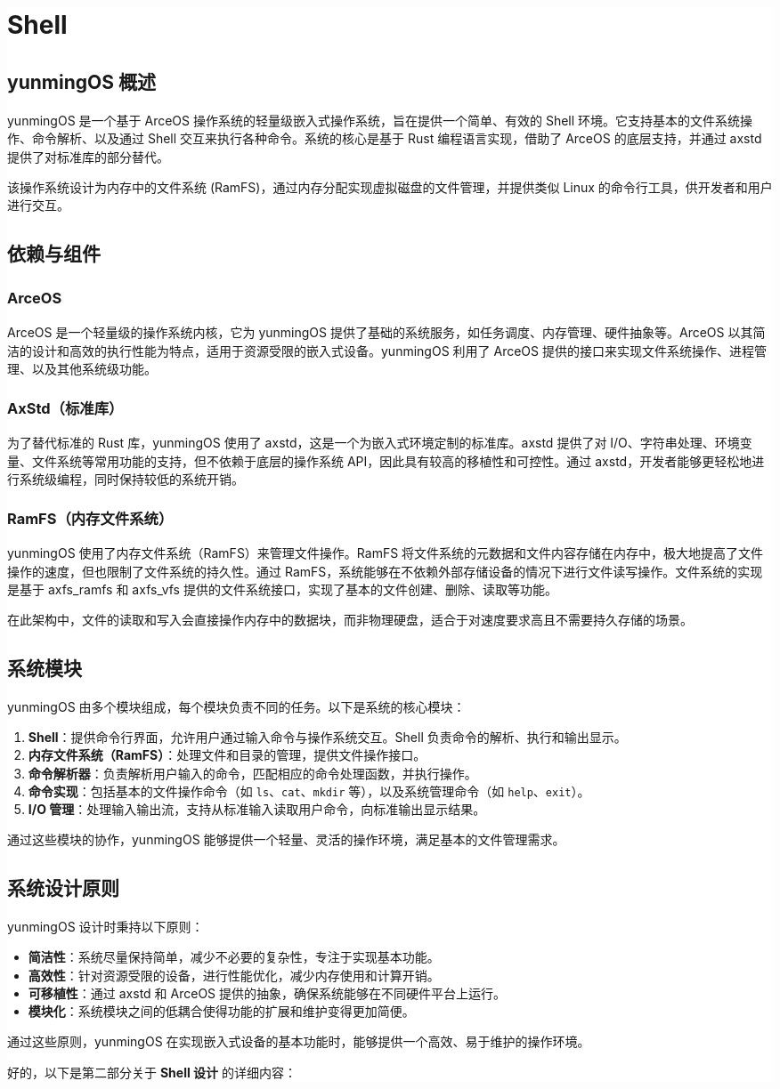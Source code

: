 # Shell

## yunmingOS 概述

yunmingOS 是一个基于 ArceOS 操作系统的轻量级嵌入式操作系统，旨在提供一个简单、有效的 Shell 环境。它支持基本的文件系统操作、命令解析、以及通过 Shell 交互来执行各种命令。系统的核心是基于 Rust 编程语言实现，借助了 ArceOS 的底层支持，并通过 axstd 提供了对标准库的部分替代。

该操作系统设计为内存中的文件系统 (RamFS)，通过内存分配实现虚拟磁盘的文件管理，并提供类似 Linux 的命令行工具，供开发者和用户进行交互。

## 依赖与组件

### ArceOS

ArceOS 是一个轻量级的操作系统内核，它为 yunmingOS 提供了基础的系统服务，如任务调度、内存管理、硬件抽象等。ArceOS 以其简洁的设计和高效的执行性能为特点，适用于资源受限的嵌入式设备。yunmingOS 利用了 ArceOS 提供的接口来实现文件系统操作、进程管理、以及其他系统级功能。

### AxStd（标准库）

为了替代标准的 Rust 库，yunmingOS 使用了 axstd，这是一个为嵌入式环境定制的标准库。axstd 提供了对 I/O、字符串处理、环境变量、文件系统等常用功能的支持，但不依赖于底层的操作系统 API，因此具有较高的移植性和可控性。通过 axstd，开发者能够更轻松地进行系统级编程，同时保持较低的系统开销。

### RamFS（内存文件系统）

yunmingOS 使用了内存文件系统（RamFS）来管理文件操作。RamFS 将文件系统的元数据和文件内容存储在内存中，极大地提高了文件操作的速度，但也限制了文件系统的持久性。通过 RamFS，系统能够在不依赖外部存储设备的情况下进行文件读写操作。文件系统的实现是基于 axfs_ramfs 和 axfs_vfs 提供的文件系统接口，实现了基本的文件创建、删除、读取等功能。

在此架构中，文件的读取和写入会直接操作内存中的数据块，而非物理硬盘，适合于对速度要求高且不需要持久存储的场景。

## 系统模块

yunmingOS 由多个模块组成，每个模块负责不同的任务。以下是系统的核心模块：

1. **Shell**：提供命令行界面，允许用户通过输入命令与操作系统交互。Shell 负责命令的解析、执行和输出显示。
1. **内存文件系统（RamFS）**：处理文件和目录的管理，提供文件操作接口。
1. **命令解析器**：负责解析用户输入的命令，匹配相应的命令处理函数，并执行操作。
1. **命令实现**：包括基本的文件操作命令（如 `ls`、`cat`、`mkdir` 等），以及系统管理命令（如 `help`、`exit`）。
1. **I/O 管理**：处理输入输出流，支持从标准输入读取用户命令，向标准输出显示结果。

通过这些模块的协作，yunmingOS 能够提供一个轻量、灵活的操作环境，满足基本的文件管理需求。

## 系统设计原则

yunmingOS 设计时秉持以下原则：

- **简洁性**：系统尽量保持简单，减少不必要的复杂性，专注于实现基本功能。
- **高效性**：针对资源受限的设备，进行性能优化，减少内存使用和计算开销。
- **可移植性**：通过 axstd 和 ArceOS 提供的抽象，确保系统能够在不同硬件平台上运行。
- **模块化**：系统模块之间的低耦合使得功能的扩展和维护变得更加简便。

通过这些原则，yunmingOS 在实现嵌入式设备的基本功能时，能够提供一个高效、易于维护的操作环境。

好的，以下是第二部分关于 **Shell 设计** 的详细内容：
